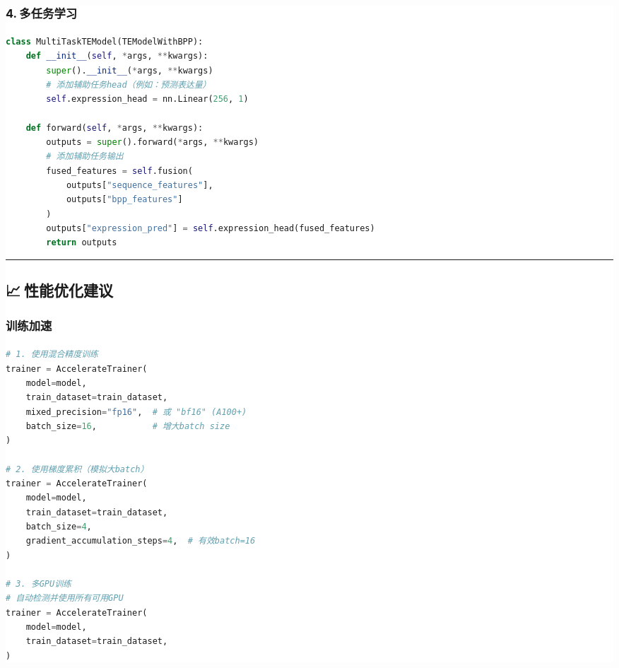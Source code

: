 
### 4. 多任务学习

```python
class MultiTaskTEModel(TEModelWithBPP):
    def __init__(self, *args, **kwargs):
        super().__init__(*args, **kwargs)
        # 添加辅助任务head（例如：预测表达量）
        self.expression_head = nn.Linear(256, 1)
    
    def forward(self, *args, **kwargs):
        outputs = super().forward(*args, **kwargs)
        # 添加辅助任务输出
        fused_features = self.fusion(
            outputs["sequence_features"],
            outputs["bpp_features"]
        )
        outputs["expression_pred"] = self.expression_head(fused_features)
        return outputs
```

---

## 📈 性能优化建议

### 训练加速

```python
# 1. 使用混合精度训练
trainer = AccelerateTrainer(
    model=model,
    train_dataset=train_dataset,
    mixed_precision="fp16",  # 或 "bf16" (A100+)
    batch_size=16,           # 增大batch size
)

# 2. 使用梯度累积（模拟大batch）
trainer = AccelerateTrainer(
    model=model,
    train_dataset=train_dataset,
    batch_size=4,
    gradient_accumulation_steps=4,  # 有效batch=16
)

# 3. 多GPU训练
# 自动检测并使用所有可用GPU
trainer = AccelerateTrainer(
    model=model,
    train_dataset=train_dataset,
)
```
